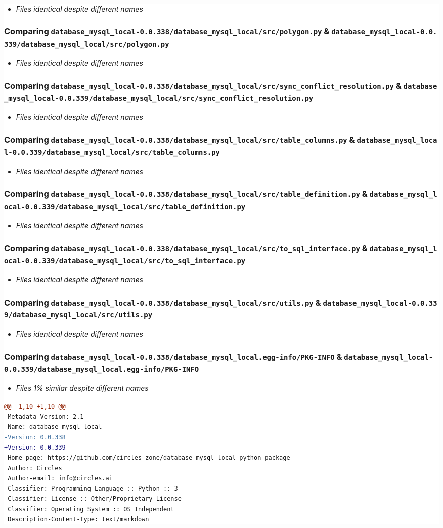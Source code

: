  * *Files identical despite different names*

### Comparing `database_mysql_local-0.0.338/database_mysql_local/src/polygon.py` & `database_mysql_local-0.0.339/database_mysql_local/src/polygon.py`

 * *Files identical despite different names*

### Comparing `database_mysql_local-0.0.338/database_mysql_local/src/sync_conflict_resolution.py` & `database_mysql_local-0.0.339/database_mysql_local/src/sync_conflict_resolution.py`

 * *Files identical despite different names*

### Comparing `database_mysql_local-0.0.338/database_mysql_local/src/table_columns.py` & `database_mysql_local-0.0.339/database_mysql_local/src/table_columns.py`

 * *Files identical despite different names*

### Comparing `database_mysql_local-0.0.338/database_mysql_local/src/table_definition.py` & `database_mysql_local-0.0.339/database_mysql_local/src/table_definition.py`

 * *Files identical despite different names*

### Comparing `database_mysql_local-0.0.338/database_mysql_local/src/to_sql_interface.py` & `database_mysql_local-0.0.339/database_mysql_local/src/to_sql_interface.py`

 * *Files identical despite different names*

### Comparing `database_mysql_local-0.0.338/database_mysql_local/src/utils.py` & `database_mysql_local-0.0.339/database_mysql_local/src/utils.py`

 * *Files identical despite different names*

### Comparing `database_mysql_local-0.0.338/database_mysql_local.egg-info/PKG-INFO` & `database_mysql_local-0.0.339/database_mysql_local.egg-info/PKG-INFO`

 * *Files 1% similar despite different names*

```diff
@@ -1,10 +1,10 @@
 Metadata-Version: 2.1
 Name: database-mysql-local
-Version: 0.0.338
+Version: 0.0.339
 Home-page: https://github.com/circles-zone/database-mysql-local-python-package
 Author: Circles
 Author-email: info@circles.ai
 Classifier: Programming Language :: Python :: 3
 Classifier: License :: Other/Proprietary License
 Classifier: Operating System :: OS Independent
 Description-Content-Type: text/markdown
```
